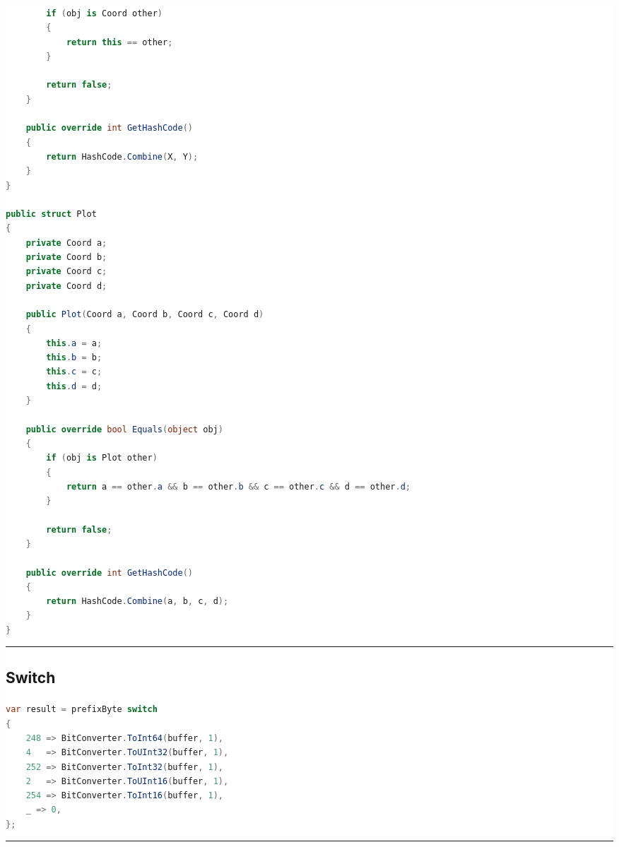 ```C#
        if (obj is Coord other)
        {
            return this == other;
        }

        return false;
    }

    public override int GetHashCode()
    {
        return HashCode.Combine(X, Y);
    }
}

public struct Plot
{
    private Coord a; 
    private Coord b; 
    private Coord c;
    private Coord d;

    public Plot(Coord a, Coord b, Coord c, Coord d)
    {
        this.a = a;
        this.b = b;
        this.c = c;
        this.d = d;
    }

    public override bool Equals(object obj)
    {
        if (obj is Plot other)
        {
            return a == other.a && b == other.b && c == other.c && d == other.d;
        }

        return false;
    }

    public override int GetHashCode()
    {
        return HashCode.Combine(a, b, c, d);
    }
}

```
---
## Switch

```c#
var result = prefixByte switch
{
	248 => BitConverter.ToInt64(buffer, 1),
	4   => BitConverter.ToUInt32(buffer, 1),
	252 => BitConverter.ToInt32(buffer, 1),
	2   => BitConverter.ToUInt16(buffer, 1),
	254 => BitConverter.ToInt16(buffer, 1),
	_ => 0,
};  
```

---